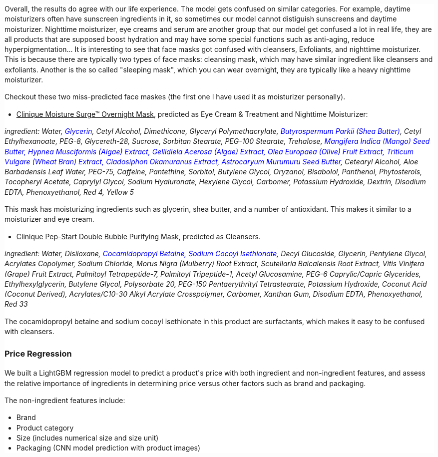 Overall, the results do agree with our life experience. The model gets confused on similar categories. For example, daytime moisturizers often have sunscreen ingredients in it, so sometimes our model cannot distiguish sunscreens and daytime moisturizer. Nighttime moisturizer, eye creams and serum are another group that our model get confused a lot in real life, they are all products that are supposed boost hydration and may have some special functions such as anti-aging, reduce hyperpigmentation... It is interesting to see that face masks got confused with cleansers, Exfoliants, and nighttime moisturizer. This is because there are typically two types of face masks: cleansing mask, which may have similar ingredient like cleansers and exfoliants. Another is the so called "sleeping mask", which you can wear overnight, they are typically like a heavy nighttime moisturizer.

Checkout these two miss-predicted face maskes (the first one I have used it as moisturizer personally).

* [Clinique Moisture Surge™ Overnight Mask](https://www.clinique.com/product/14706/24569/skin-care/masks/moisture-surge-overnight-mask?gclid=CjwKCAjw39reBRBJEiwAO1m0OVFl9Wm4Twl06ADx6fvEDT1Clz9KC6vC9SC9RaMHB1u5YWXHUG9AxRoC25IQAvD_BwE&gclsrc=aw.ds), predicted as Eye Cream & Treatment and Nighttime Moisturizer:

*ingredient: Water,  <span style="color:blue">Glycerin</span>,  Cetyl Alcohol,  Dimethicone,  Glyceryl Polymethacrylate,  <span style="color:blue">Butyrospermum Parkii (Shea Butter)</span>,  Cetyl Ethylhexanoate,  PEG-8,  Glycereth-28,  Sucrose,  Sorbitan Stearate,  PEG-100 Stearate,  Trehalose,  <span style="color:blue">Mangifera Indica (Mango) Seed Butter,  Hypnea Musciformis (Algae) Extract,  Gellidiela Acerosa (Algae) Extract,  Olea Europaea (Olive) Fruit Extract,  Triticum Vulgare (Wheat Bran) Extract,  Cladosiphon Okamuranus Extract,  Astrocaryum Murumuru Seed Butter</span>,  Cetearyl Alcohol,  Aloe Barbadensis Leaf Water,  PEG-75,  Caffeine,  Pantethine,  Sorbitol,  Butylene Glycol,  Oryzanol,  Bisabolol,  Panthenol,  Phytosterols,  Tocopheryl Acetate,  Caprylyl Glycol,  Sodium Hyaluronate,  Hexylene Glycol,  Carbomer,  Potassium Hydroxide,  Dextrin,  Disodium EDTA,  Phenoxyethanol,  Red 4,  Yellow 5*

This mask has moisturizing ingredients such as glycerin, shea butter, and a number of antioxidant. This makes it similar to a moisturizer and eye cream.

* [Clinique Pep-Start Double Bubble Purifying Mask](https://www.clinique.com/product/14706/45672/skin-care/masks/clinique-pep-start-double-bubble-purifying-mask), predicted as Cleansers.

*ingredient: Water,  Disiloxane, <span style="color:blue">Cocamidopropyl Betaine, Sodium Cocoyl Isethionate</span>,  Decyl Glucoside,  Glycerin,  Pentylene Glycol,  Acrylates Copolymer,  Sodium Chloride,  Morus Nigra (Mulberry) Root Extract,  Scutellaria Baicalensis Root Extract,  Vitis Vinifera (Grape) Fruit Extract,  Palmitoyl Tetrapeptide-7,  Palmitoyl Tripeptide-1,  Acetyl Glucosamine,  PEG-6 Caprylic/Capric Glycerides,  Ethylhexylglycerin,  Butylene Glycol,  Polysorbate 20,  PEG-150 Pentaerythrityl Tetrastearate,  Potassium Hydroxide,  Coconut Acid (Coconut Derived),  Acrylates/C10-30 Alkyl Acrylate Crosspolymer,  Carbomer,  Xanthan Gum,  Disodium EDTA,  Phenoxyethanol,  Red 33*

The cocamidopropyl betaine and sodium cocoyl isethionate in this product are surfactants, which makes it easy to be confused with cleansers.

### Price Regression
We built a LightGBM regression model to predict a product's price with both ingredient and non-ingredient features, and assess the relative importance of ingredients in determining price versus other factors such as brand and packaging.

The non-ingredient features include:
* Brand
* Product category
* Size (includes numerical size and size unit)
* Packaging (CNN model prediction with product images)

